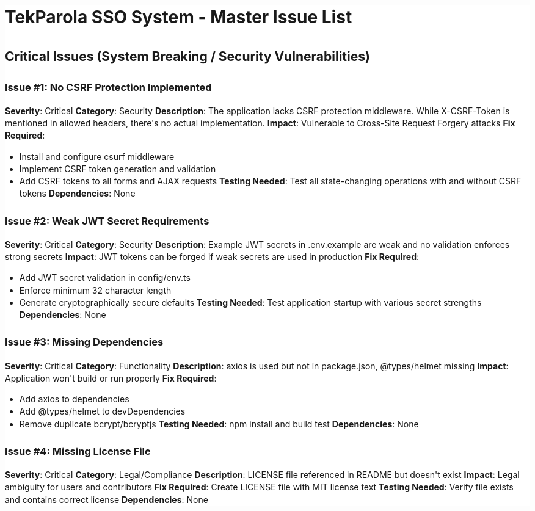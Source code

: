 # TekParola SSO System - Master Issue List

## Critical Issues (System Breaking / Security Vulnerabilities)

### Issue #1: No CSRF Protection Implemented
**Severity**: Critical
**Category**: Security
**Description**: The application lacks CSRF protection middleware. While X-CSRF-Token is mentioned in allowed headers, there's no actual implementation.
**Impact**: Vulnerable to Cross-Site Request Forgery attacks
**Fix Required**: 
- Install and configure csurf middleware
- Implement CSRF token generation and validation
- Add CSRF tokens to all forms and AJAX requests
**Testing Needed**: Test all state-changing operations with and without CSRF tokens
**Dependencies**: None

### Issue #2: Weak JWT Secret Requirements
**Severity**: Critical
**Category**: Security
**Description**: Example JWT secrets in .env.example are weak and no validation enforces strong secrets
**Impact**: JWT tokens can be forged if weak secrets are used in production
**Fix Required**:
- Add JWT secret validation in config/env.ts
- Enforce minimum 32 character length
- Generate cryptographically secure defaults
**Testing Needed**: Test application startup with various secret strengths
**Dependencies**: None

### Issue #3: Missing Dependencies
**Severity**: Critical
**Category**: Functionality
**Description**: axios is used but not in package.json, @types/helmet missing
**Impact**: Application won't build or run properly
**Fix Required**:
- Add axios to dependencies
- Add @types/helmet to devDependencies
- Remove duplicate bcrypt/bcryptjs
**Testing Needed**: npm install and build test
**Dependencies**: None

### Issue #4: Missing License File
**Severity**: Critical
**Category**: Legal/Compliance
**Description**: LICENSE file referenced in README but doesn't exist
**Impact**: Legal ambiguity for users and contributors
**Fix Required**: Create LICENSE file with MIT license text
**Testing Needed**: Verify file exists and contains correct license
**Dependencies**: None
